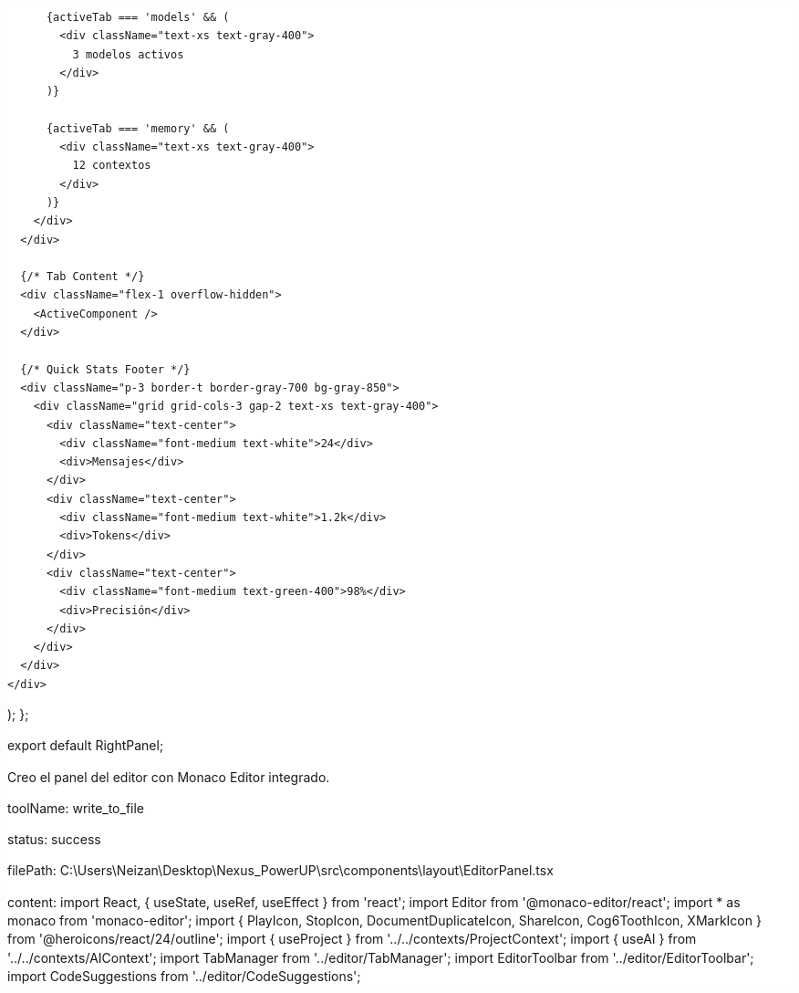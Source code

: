           {activeTab === 'models' && (
            <div className="text-xs text-gray-400">
              3 modelos activos
            </div>
          )}
          
          {activeTab === 'memory' && (
            <div className="text-xs text-gray-400">
              12 contextos
            </div>
          )}
        </div>
      </div>

      {/* Tab Content */}
      <div className="flex-1 overflow-hidden">
        <ActiveComponent />
      </div>

      {/* Quick Stats Footer */}
      <div className="p-3 border-t border-gray-700 bg-gray-850">
        <div className="grid grid-cols-3 gap-2 text-xs text-gray-400">
          <div className="text-center">
            <div className="font-medium text-white">24</div>
            <div>Mensajes</div>
          </div>
          <div className="text-center">
            <div className="font-medium text-white">1.2k</div>
            <div>Tokens</div>
          </div>
          <div className="text-center">
            <div className="font-medium text-green-400">98%</div>
            <div>Precisión</div>
          </div>
        </div>
      </div>
    </div>
  );
};

export default RightPanel;

          
Creo el panel del editor con Monaco Editor integrado.
        
            
toolName: write_to_file
            
status: success
          
            
filePath: C:\Users\Neizan\Desktop\Nexus_PowerUP\src\components\layout\EditorPanel.tsx
          
content: import React, { useState, useRef, useEffect } from 'react';
import Editor from '@monaco-editor/react';
import * as monaco from 'monaco-editor';
import { 
  PlayIcon,
  StopIcon,
  DocumentDuplicateIcon,
  ShareIcon,
  Cog6ToothIcon,
  XMarkIcon
} from '@heroicons/react/24/outline';
import { useProject } from '../../contexts/ProjectContext';
import { useAI } from '../../contexts/AIContext';
import TabManager from '../editor/TabManager';
import EditorToolbar from '../editor/EditorToolbar';
import CodeSuggestions from '../editor/CodeSuggestions';